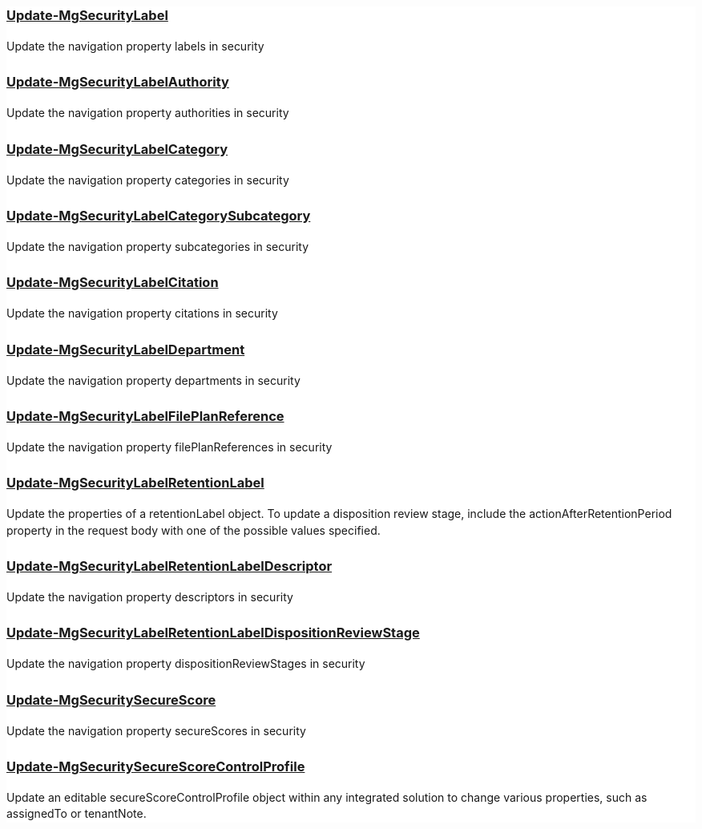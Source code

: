 ### [Update-MgSecurityLabel](Update-MgSecurityLabel.md)
Update the navigation property labels in security

### [Update-MgSecurityLabelAuthority](Update-MgSecurityLabelAuthority.md)
Update the navigation property authorities in security

### [Update-MgSecurityLabelCategory](Update-MgSecurityLabelCategory.md)
Update the navigation property categories in security

### [Update-MgSecurityLabelCategorySubcategory](Update-MgSecurityLabelCategorySubcategory.md)
Update the navigation property subcategories in security

### [Update-MgSecurityLabelCitation](Update-MgSecurityLabelCitation.md)
Update the navigation property citations in security

### [Update-MgSecurityLabelDepartment](Update-MgSecurityLabelDepartment.md)
Update the navigation property departments in security

### [Update-MgSecurityLabelFilePlanReference](Update-MgSecurityLabelFilePlanReference.md)
Update the navigation property filePlanReferences in security

### [Update-MgSecurityLabelRetentionLabel](Update-MgSecurityLabelRetentionLabel.md)
Update the properties of a retentionLabel object.
To update a disposition review stage, include the actionAfterRetentionPeriod property in the request body with one of the possible values specified.

### [Update-MgSecurityLabelRetentionLabelDescriptor](Update-MgSecurityLabelRetentionLabelDescriptor.md)
Update the navigation property descriptors in security

### [Update-MgSecurityLabelRetentionLabelDispositionReviewStage](Update-MgSecurityLabelRetentionLabelDispositionReviewStage.md)
Update the navigation property dispositionReviewStages in security

### [Update-MgSecuritySecureScore](Update-MgSecuritySecureScore.md)
Update the navigation property secureScores in security

### [Update-MgSecuritySecureScoreControlProfile](Update-MgSecuritySecureScoreControlProfile.md)
Update an editable secureScoreControlProfile object within any integrated solution to change various properties, such as assignedTo or tenantNote.
